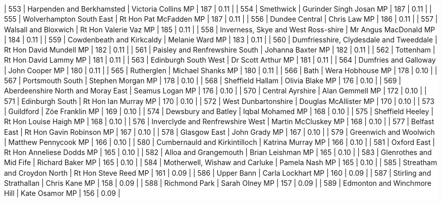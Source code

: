 | 553 | Harpenden and Berkhamsted | Victoria Collins MP | 187 | 0.11 |
| 554 | Smethwick | Gurinder Singh Josan MP | 187 | 0.11 |
| 555 | Wolverhampton South East | Rt Hon Pat McFadden MP | 187 | 0.11 |
| 556 | Dundee Central | Chris Law MP | 186 | 0.11 |
| 557 | Walsall and Bloxwich | Rt Hon Valerie Vaz MP | 185 | 0.11 |
| 558 | Inverness, Skye and West Ross-shire | Mr Angus MacDonald MP | 184 | 0.11 |
| 559 | Cowdenbeath and Kirkcaldy | Melanie Ward MP | 183 | 0.11 |
| 560 | Dumfriesshire, Clydesdale and Tweeddale | Rt Hon David Mundell MP | 182 | 0.11 |
| 561 | Paisley and Renfrewshire South | Johanna Baxter MP | 182 | 0.11 |
| 562 | Tottenham | Rt Hon David Lammy MP | 181 | 0.11 |
| 563 | Edinburgh South West | Dr Scott Arthur MP | 181 | 0.11 |
| 564 | Dumfries and Galloway | John Cooper MP | 180 | 0.11 |
| 565 | Rutherglen | Michael Shanks MP | 180 | 0.11 |
| 566 | Bath | Wera Hobhouse MP | 178 | 0.10 |
| 567 | Portsmouth South | Stephen Morgan MP | 178 | 0.10 |
| 568 | Sheffield Hallam | Olivia Blake MP | 176 | 0.10 |
| 569 | Aberdeenshire North and Moray East | Seamus Logan MP | 176 | 0.10 |
| 570 | Central Ayrshire | Alan Gemmell MP | 172 | 0.10 |
| 571 | Edinburgh South | Rt Hon Ian Murray MP | 170 | 0.10 |
| 572 | West Dunbartonshire | Douglas McAllister MP | 170 | 0.10 |
| 573 | Guildford | Zöe Franklin MP | 169 | 0.10 |
| 574 | Dewsbury and Batley | Iqbal Mohamed MP | 168 | 0.10 |
| 575 | Sheffield Heeley | Rt Hon Louise Haigh MP | 168 | 0.10 |
| 576 | Inverclyde and Renfrewshire West | Martin McCluskey MP | 168 | 0.10 |
| 577 | Belfast East | Rt Hon Gavin Robinson MP | 167 | 0.10 |
| 578 | Glasgow East | John Grady MP | 167 | 0.10 |
| 579 | Greenwich and Woolwich | Matthew Pennycook MP | 166 | 0.10 |
| 580 | Cumbernauld and Kirkintilloch | Katrina Murray MP | 166 | 0.10 |
| 581 | Oxford East | Rt Hon Anneliese Dodds MP | 165 | 0.10 |
| 582 | Alloa and Grangemouth | Brian Leishman MP | 165 | 0.10 |
| 583 | Glenrothes and Mid Fife | Richard Baker MP | 165 | 0.10 |
| 584 | Motherwell, Wishaw and Carluke | Pamela Nash MP | 165 | 0.10 |
| 585 | Streatham and Croydon North | Rt Hon Steve Reed MP | 161 | 0.09 |
| 586 | Upper Bann | Carla Lockhart MP | 160 | 0.09 |
| 587 | Stirling and Strathallan | Chris Kane MP | 158 | 0.09 |
| 588 | Richmond Park | Sarah Olney MP | 157 | 0.09 |
| 589 | Edmonton and Winchmore Hill | Kate Osamor MP | 156 | 0.09 |